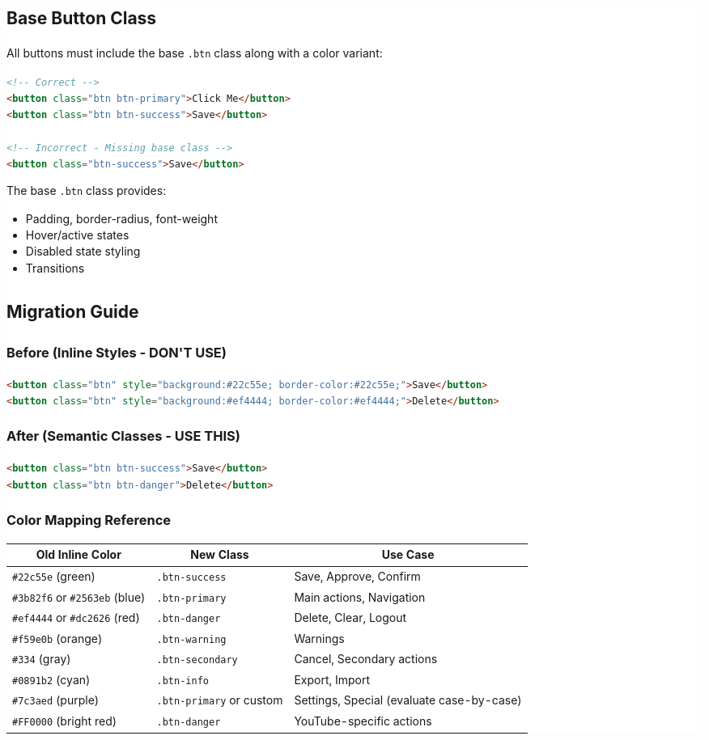 ## Base Button Class

All buttons must include the base `.btn` class along with a color variant:

```html
<!-- Correct -->
<button class="btn btn-primary">Click Me</button>
<button class="btn btn-success">Save</button>

<!-- Incorrect - Missing base class -->
<button class="btn-success">Save</button>
```

The base `.btn` class provides:
- Padding, border-radius, font-weight
- Hover/active states
- Disabled state styling
- Transitions

## Migration Guide

### Before (Inline Styles - DON'T USE)
```html
<button class="btn" style="background:#22c55e; border-color:#22c55e;">Save</button>
<button class="btn" style="background:#ef4444; border-color:#ef4444;">Delete</button>
```

### After (Semantic Classes - USE THIS)
```html
<button class="btn btn-success">Save</button>
<button class="btn btn-danger">Delete</button>
```

### Color Mapping Reference

| Old Inline Color | New Class | Use Case |
|-----------------|-----------|----------|
| `#22c55e` (green) | `.btn-success` | Save, Approve, Confirm |
| `#3b82f6` or `#2563eb` (blue) | `.btn-primary` | Main actions, Navigation |
| `#ef4444` or `#dc2626` (red) | `.btn-danger` | Delete, Clear, Logout |
| `#f59e0b` (orange) | `.btn-warning` | Warnings |
| `#334` (gray) | `.btn-secondary` | Cancel, Secondary actions |
| `#0891b2` (cyan) | `.btn-info` | Export, Import |
| `#7c3aed` (purple) | `.btn-primary` or custom | Settings, Special (evaluate case-by-case) |
| `#FF0000` (bright red) | `.btn-danger` | YouTube-specific actions |
